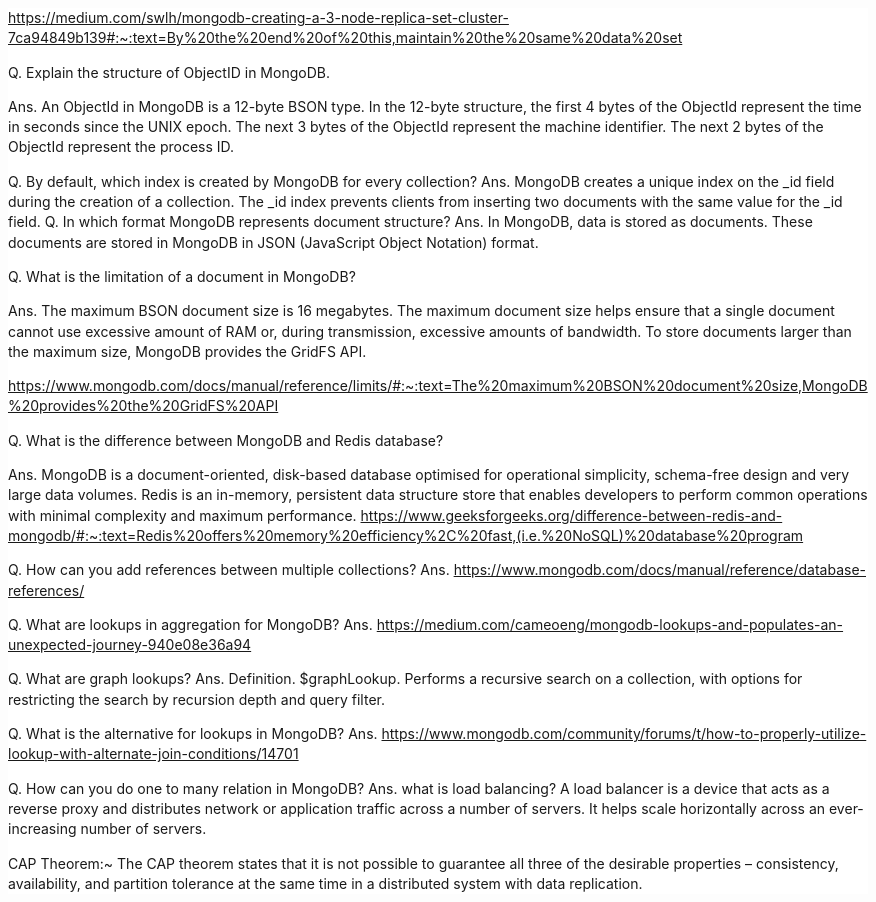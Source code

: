 https://medium.com/swlh/mongodb-creating-a-3-node-replica-set-cluster-7ca94849b139#:~:text=By%20the%20end%20of%20this,maintain%20the%20same%20data%20set

Q. Explain the structure of ObjectID in MongoDB.

Ans. An ObjectId in MongoDB is a 12-byte BSON type. In the 12-byte structure, the first 4 bytes of the ObjectId represent the time in seconds since the UNIX epoch. The next 3 bytes of the ObjectId represent the machine identifier. The next 2 bytes of the ObjectId represent the process ID.

Q. By default, which index is created by MongoDB for every collection?
Ans. MongoDB creates a unique index on the _id field during the creation of a collection. The _id index prevents clients from inserting two documents with the same value for the _id field.
Q. In which format MongoDB represents document structure?
Ans. In MongoDB, data is stored as documents. These documents are stored in MongoDB in JSON (JavaScript Object Notation) format.

Q. What is the limitation of a document in MongoDB?

Ans. The maximum BSON document size is 16 megabytes. The maximum document size helps ensure that a single document cannot use excessive amount of RAM or, during transmission, excessive amounts of bandwidth. To store documents larger than the maximum size, MongoDB provides the GridFS API.

https://www.mongodb.com/docs/manual/reference/limits/#:~:text=The%20maximum%20BSON%20document%20size,MongoDB%20provides%20the%20GridFS%20API

Q. What is the difference between MongoDB and Redis database?

Ans. MongoDB is a document-oriented, disk-based database optimised for operational simplicity, schema-free design and very large data volumes. Redis is an in-memory, persistent data structure store that enables developers to perform common operations with minimal complexity and maximum performance.
https://www.geeksforgeeks.org/difference-between-redis-and-mongodb/#:~:text=Redis%20offers%20memory%20efficiency%2C%20fast,(i.e.%20NoSQL)%20database%20program 

Q. How can you add references between multiple collections?
Ans. https://www.mongodb.com/docs/manual/reference/database-references/ 

Q. What are lookups in aggregation for MongoDB?
Ans. https://medium.com/cameoeng/mongodb-lookups-and-populates-an-unexpected-journey-940e08e36a94 

Q. What are graph lookups?
Ans. Definition. $graphLookup. Performs a recursive search on a collection, with options for restricting the search by recursion depth and query filter.

Q. What is the alternative for lookups in MongoDB?
Ans. https://www.mongodb.com/community/forums/t/how-to-properly-utilize-lookup-with-alternate-join-conditions/14701


Q. How can you do one to many relation in MongoDB?
Ans. what is load balancing?
A load balancer is a device that acts as a reverse proxy and distributes network or application traffic across a number of servers. It helps scale horizontally across an ever-increasing number of servers.


CAP Theorem:~
The CAP theorem states that it is not possible to guarantee all three of the desirable properties – consistency, availability, and partition tolerance at the same time in a distributed system with data replication. 
